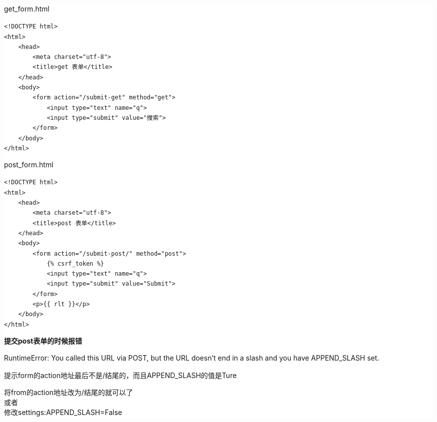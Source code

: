 get_form.html

```
<!DOCTYPE html>
<html>
    <head>
        <meta charset="utf-8">
        <title>get 表单</title>
    </head>
    <body>
        <form action="/submit-get" method="get">
            <input type="text" name="q">
            <input type="submit" value="搜索">
        </form>
    </body>
</html>
```

post_form.html

```
<!DOCTYPE html>
<html>
    <head>
        <meta charset="utf-8">
        <title>post 表单</title>
    </head>
    <body>
        <form action="/submit-post/" method="post">
            {% csrf_token %}
            <input type="text" name="q">
            <input type="submit" value="Submit">
        </form>
        <p>{{ rlt }}</p>
    </body>
</html>

```
    
**提交post表单的时候报错**

RuntimeError: You called this URL via POST, but the URL doesn’t end in a slash and you have APPEND_SLASH set.

提示form的action地址最后不是/结尾的，而且APPEND_SLASH的值是Ture

将from的action地址改为/结尾的就可以了  
或者  
修改settings:APPEND_SLASH=False
